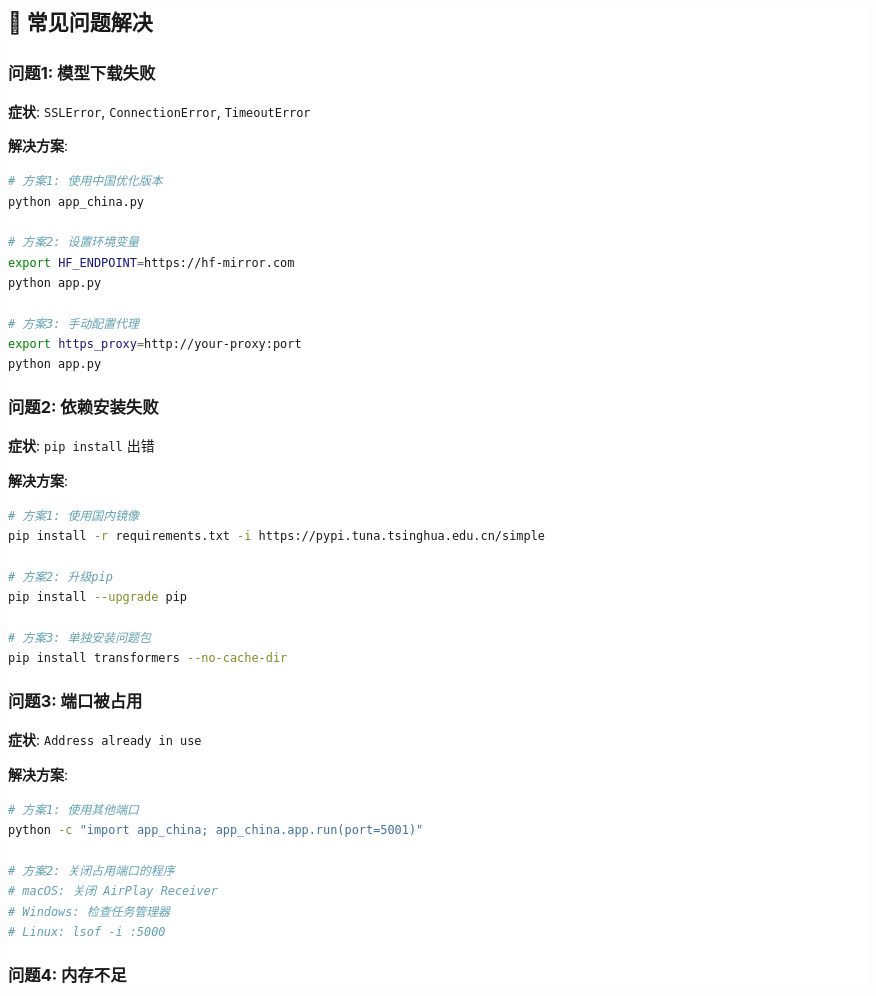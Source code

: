 ## 🚨 常见问题解决

### 问题1: 模型下载失败

**症状**: `SSLError`, `ConnectionError`, `TimeoutError`

**解决方案**:
```bash
# 方案1: 使用中国优化版本
python app_china.py

# 方案2: 设置环境变量
export HF_ENDPOINT=https://hf-mirror.com
python app.py

# 方案3: 手动配置代理
export https_proxy=http://your-proxy:port
python app.py
```

### 问题2: 依赖安装失败

**症状**: `pip install` 出错

**解决方案**:
```bash
# 方案1: 使用国内镜像
pip install -r requirements.txt -i https://pypi.tuna.tsinghua.edu.cn/simple

# 方案2: 升级pip
pip install --upgrade pip

# 方案3: 单独安装问题包
pip install transformers --no-cache-dir
```

### 问题3: 端口被占用

**症状**: `Address already in use`

**解决方案**:
```bash
# 方案1: 使用其他端口
python -c "import app_china; app_china.app.run(port=5001)"

# 方案2: 关闭占用端口的程序
# macOS: 关闭 AirPlay Receiver
# Windows: 检查任务管理器
# Linux: lsof -i :5000
```

### 问题4: 内存不足
